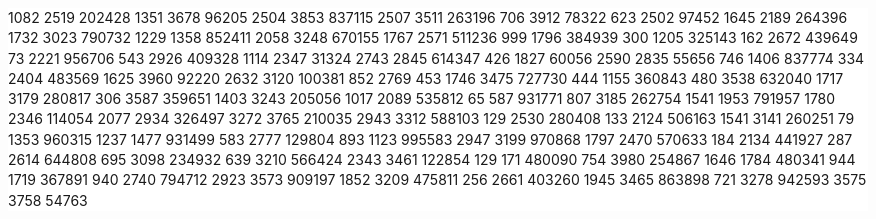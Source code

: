1082 2519 202428
1351 3678 96205
2504 3853 837115
2507 3511 263196
706 3912 78322
623 2502 97452
1645 2189 264396
1732 3023 790732
1229 1358 852411
2058 3248 670155
1767 2571 511236
999 1796 384939
300 1205 325143
162 2672 439649
73 2221 956706
543 2926 409328
1114 2347 31324
2743 2845 614347
426 1827 60056
2590 2835 55656
746 1406 837774
334 2404 483569
1625 3960 92220
2632 3120 100381
852 2769 453
1746 3475 727730
444 1155 360843
480 3538 632040
1717 3179 280817
306 3587 359651
1403 3243 205056
1017 2089 535812
65 587 931771
807 3185 262754
1541 1953 791957
1780 2346 114054
2077 2934 326497
3272 3765 210035
2943 3312 588103
129 2530 280408
133 2124 506163
1541 3141 260251
79 1353 960315
1237 1477 931499
583 2777 129804
893 1123 995583
2947 3199 970868
1797 2470 570633
184 2134 441927
287 2614 644808
695 3098 234932
639 3210 566424
2343 3461 122854
129 171 480090
754 3980 254867
1646 1784 480341
944 1719 367891
940 2740 794712
2923 3573 909197
1852 3209 475811
256 2661 403260
1945 3465 863898
721 3278 942593
3575 3758 54763